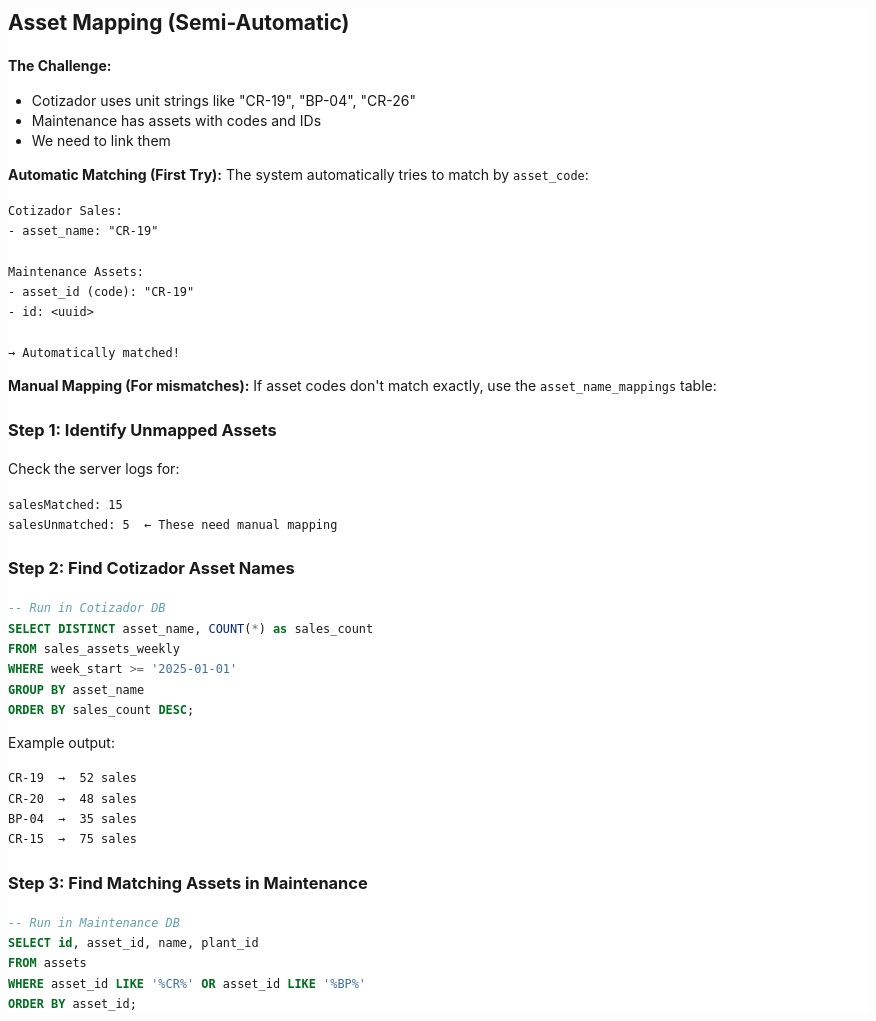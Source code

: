 ## Asset Mapping (Semi-Automatic)

**The Challenge:**
- Cotizador uses unit strings like "CR-19", "BP-04", "CR-26"
- Maintenance has assets with codes and IDs
- We need to link them

**Automatic Matching (First Try):**
The system automatically tries to match by `asset_code`:
```
Cotizador Sales:
- asset_name: "CR-19"

Maintenance Assets:
- asset_id (code): "CR-19"  
- id: <uuid>

→ Automatically matched!
```

**Manual Mapping (For mismatches):**
If asset codes don't match exactly, use the `asset_name_mappings` table:

### Step 1: Identify Unmapped Assets

Check the server logs for:
```
salesMatched: 15
salesUnmatched: 5  ← These need manual mapping
```

### Step 2: Find Cotizador Asset Names

```sql
-- Run in Cotizador DB
SELECT DISTINCT asset_name, COUNT(*) as sales_count
FROM sales_assets_weekly
WHERE week_start >= '2025-01-01'
GROUP BY asset_name
ORDER BY sales_count DESC;
```

Example output:
```
CR-19  →  52 sales
CR-20  →  48 sales
BP-04  →  35 sales
CR-15  →  75 sales
```

### Step 3: Find Matching Assets in Maintenance

```sql
-- Run in Maintenance DB
SELECT id, asset_id, name, plant_id
FROM assets
WHERE asset_id LIKE '%CR%' OR asset_id LIKE '%BP%'
ORDER BY asset_id;
```
